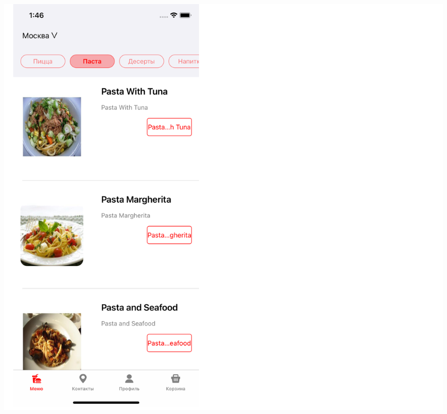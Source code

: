 <img src = "https://raw.githubusercontent.com/gurinfilipp/HammerTest/main/HammerTest/Screenshots/pastaCategory.png" width ="400" height="790">